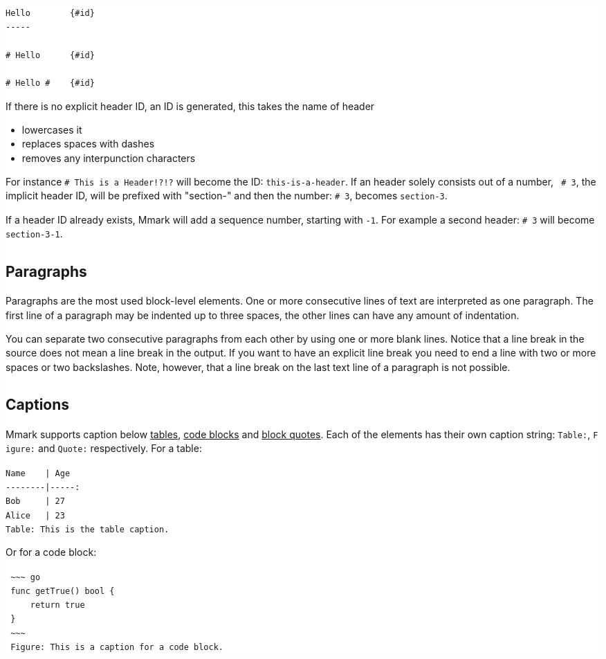     Hello        {#id}
    -----

    # Hello      {#id}

    # Hello #    {#id}

If there is no explicit header ID, an ID is generated, this takes the name of header

* lowercases it
* replaces spaces with dashes
* removes any interpunction characters

For instance `# This is a Header!?!?` will become the ID: `this-is-a-header`. If an header solely
consists out of a number, ` # 3`, the implicit header ID, will be prefixed with "section-" and
then the number: `# 3`, becomes `section-3`.

If a header ID already exists, Mmark will add a sequence number, starting with `-1`. For example
a second header: `# 3` will become `section-3-1`.

## Paragraphs

Paragraphs are the most used block-level elements. One or more consecutive lines of text are
interpreted as one paragraph. The first line of a paragraph may be indented up to three spaces, the
other lines can have any amount of indentation.

You can separate two consecutive paragraphs from each other by using one or more blank lines. Notice
that a line break in the source does not mean a line break in the output. If you want to have an
explicit line break you need to end a line with two or more spaces or two backslashes. Note,
however, that a line break on the last text line of a paragraph is not possible.

## Captions

Mmark supports caption below [tables](#tables), [code blocks](#code-blocks) and [block quotes](#block-quotes).
Each of the elements has their own caption string: `Table:`, `Figure:` and `Quote:` respectively.
For a table:

~~~
Name    | Age
--------|-----:
Bob     | 27
Alice   | 23
Table: This is the table caption.
~~~

Or for a code block:

     ~~~ go
     func getTrue() bool {
         return true
     }
     ~~~
     Figure: This is a caption for a code block.
